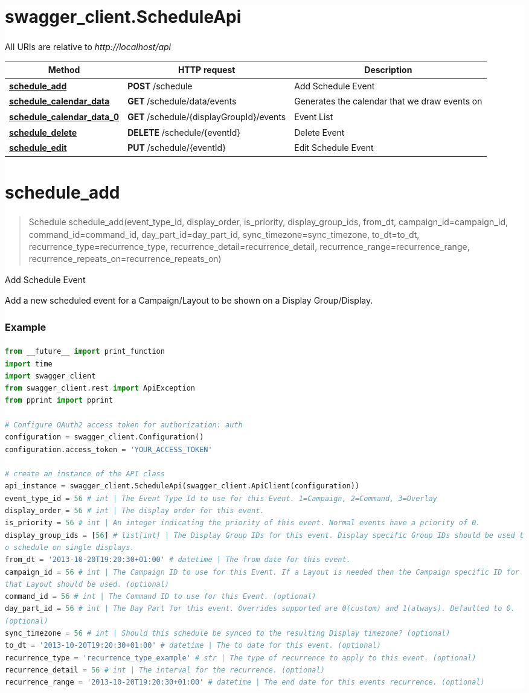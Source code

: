 # swagger_client.ScheduleApi

All URIs are relative to *http://localhost/api*

Method | HTTP request | Description
------------- | ------------- | -------------
[**schedule_add**](ScheduleApi.md#schedule_add) | **POST** /schedule | Add Schedule Event
[**schedule_calendar_data**](ScheduleApi.md#schedule_calendar_data) | **GET** /schedule/data/events | Generates the calendar that we draw events on
[**schedule_calendar_data_0**](ScheduleApi.md#schedule_calendar_data_0) | **GET** /schedule/{displayGroupId}/events | Event List
[**schedule_delete**](ScheduleApi.md#schedule_delete) | **DELETE** /schedule/{eventId} | Delete Event
[**schedule_edit**](ScheduleApi.md#schedule_edit) | **PUT** /schedule/{eventId} | Edit Schedule Event


# **schedule_add**
> Schedule schedule_add(event_type_id, display_order, is_priority, display_group_ids, from_dt, campaign_id=campaign_id, command_id=command_id, day_part_id=day_part_id, sync_timezone=sync_timezone, to_dt=to_dt, recurrence_type=recurrence_type, recurrence_detail=recurrence_detail, recurrence_range=recurrence_range, recurrence_repeats_on=recurrence_repeats_on)

Add Schedule Event

Add a new scheduled event for a Campaign/Layout to be shown on a Display Group/Display.

### Example
```python
from __future__ import print_function
import time
import swagger_client
from swagger_client.rest import ApiException
from pprint import pprint

# Configure OAuth2 access token for authorization: auth
configuration = swagger_client.Configuration()
configuration.access_token = 'YOUR_ACCESS_TOKEN'

# create an instance of the API class
api_instance = swagger_client.ScheduleApi(swagger_client.ApiClient(configuration))
event_type_id = 56 # int | The Event Type Id to use for this Event. 1=Campaign, 2=Command, 3=Overlay
display_order = 56 # int | The display order for this event. 
is_priority = 56 # int | An integer indicating the priority of this event. Normal events have a priority of 0.
display_group_ids = [56] # list[int] | The Display Group IDs for this event. Display specific Group IDs should be used to schedule on single displays.
from_dt = '2013-10-20T19:20:30+01:00' # datetime | The from date for this event.
campaign_id = 56 # int | The Campaign ID to use for this Event. If a Layout is needed then the Campaign specific ID for that Layout should be used. (optional)
command_id = 56 # int | The Command ID to use for this Event. (optional)
day_part_id = 56 # int | The Day Part for this event. Overrides supported are 0(custom) and 1(always). Defaulted to 0. (optional)
sync_timezone = 56 # int | Should this schedule be synced to the resulting Display timezone? (optional)
to_dt = '2013-10-20T19:20:30+01:00' # datetime | The to date for this event. (optional)
recurrence_type = 'recurrence_type_example' # str | The type of recurrence to apply to this event. (optional)
recurrence_detail = 56 # int | The interval for the recurrence. (optional)
recurrence_range = '2013-10-20T19:20:30+01:00' # datetime | The end date for this events recurrence. (optional)
```